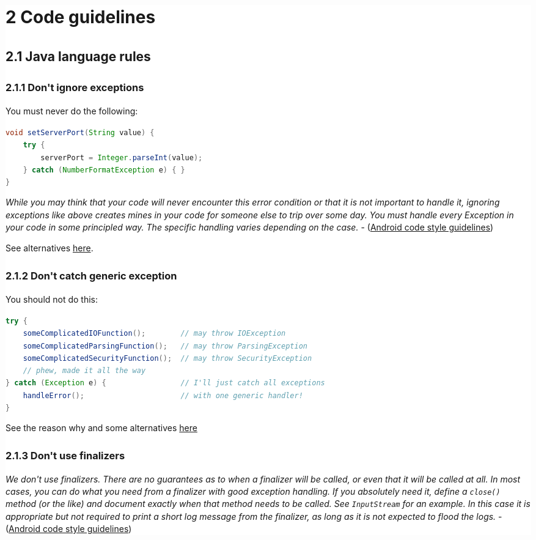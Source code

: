 # 2 Code guidelines

## 2.1 Java language rules

### 2.1.1 Don't ignore exceptions

You must never do the following:

```java
void setServerPort(String value) {
    try {
        serverPort = Integer.parseInt(value);
    } catch (NumberFormatException e) { }
}
```

_While you may think that your code will never encounter this error condition or that it is not important to handle it, ignoring exceptions like above creates mines in your code for someone else to trip over some day. You must handle every Exception in your code in some principled way. The specific handling varies depending on the case._ - ([Android code style guidelines](https://source.android.com/source/code-style.html))

See alternatives [here](https://source.android.com/source/code-style.html#dont-ignore-exceptions).

### 2.1.2 Don't catch generic exception

You should not do this:

```java
try {
    someComplicatedIOFunction();        // may throw IOException
    someComplicatedParsingFunction();   // may throw ParsingException
    someComplicatedSecurityFunction();  // may throw SecurityException
    // phew, made it all the way
} catch (Exception e) {                 // I'll just catch all exceptions
    handleError();                      // with one generic handler!
}
```

See the reason why and some alternatives [here](https://source.android.com/source/code-style.html#dont-catch-generic-exception)

### 2.1.3 Don't use finalizers

_We don't use finalizers. There are no guarantees as to when a finalizer will be called, or even that it will be called at all. In most cases, you can do what you need from a finalizer with good exception handling. If you absolutely need it, define a `close()` method (or the like) and document exactly when that method needs to be called. See `InputStream` for an example. In this case it is appropriate but not required to print a short log message from the finalizer, as long as it is not expected to flood the logs._ - ([Android code style guidelines](https://source.android.com/source/code-style.html#dont-use-finalizers))

